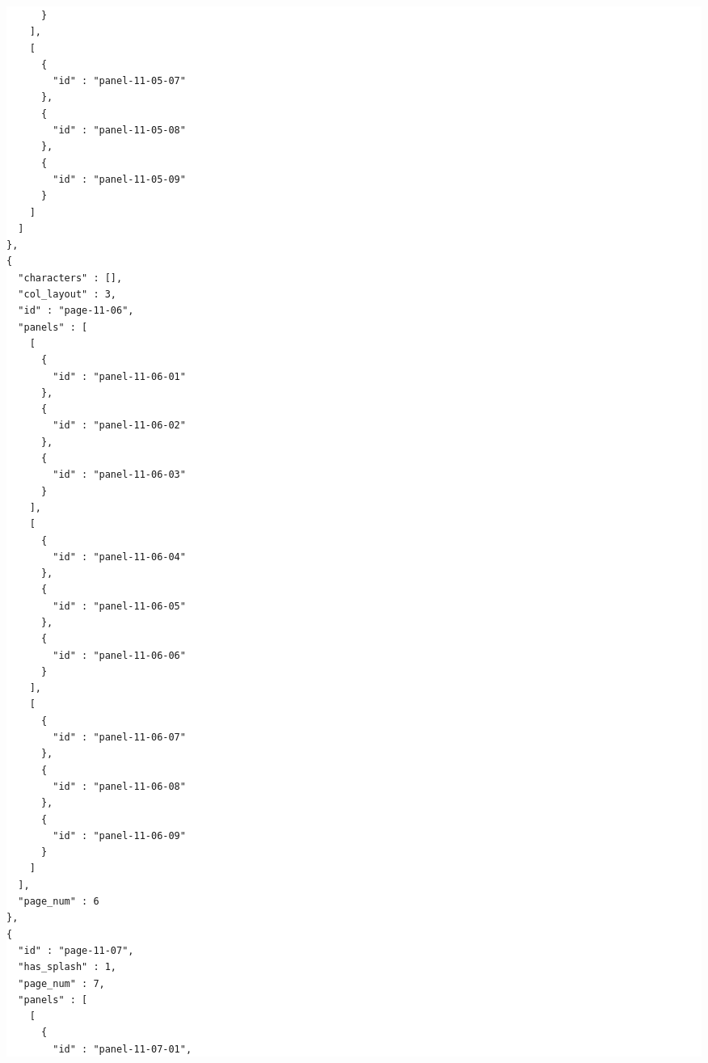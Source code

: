           }
        ],
        [
          {
            "id" : "panel-11-05-07"
          },
          {
            "id" : "panel-11-05-08"
          },
          {
            "id" : "panel-11-05-09"
          }
        ]
      ]
    },
    {
      "characters" : [],
      "col_layout" : 3,
      "id" : "page-11-06",
      "panels" : [
        [
          {
            "id" : "panel-11-06-01"
          },
          {
            "id" : "panel-11-06-02"
          },
          {
            "id" : "panel-11-06-03"
          }
        ],
        [
          {
            "id" : "panel-11-06-04"
          },
          {
            "id" : "panel-11-06-05"
          },
          {
            "id" : "panel-11-06-06"
          }
        ],
        [
          {
            "id" : "panel-11-06-07"
          },
          {
            "id" : "panel-11-06-08"
          },
          {
            "id" : "panel-11-06-09"
          }
        ]
      ],
      "page_num" : 6
    },
    {
      "id" : "page-11-07",
      "has_splash" : 1,
      "page_num" : 7,
      "panels" : [
        [
          {
            "id" : "panel-11-07-01",